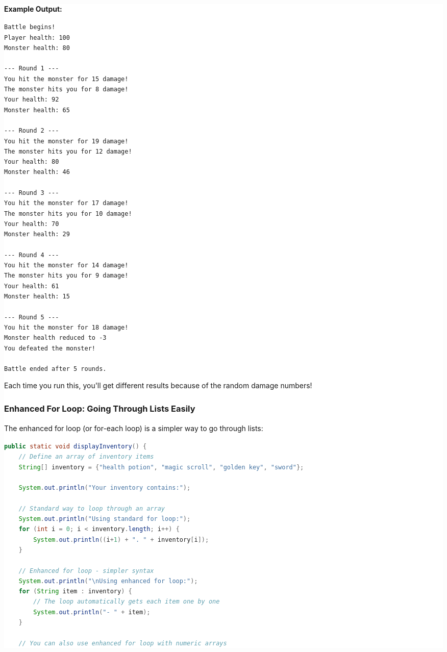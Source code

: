 **Example Output:**

```
Battle begins!
Player health: 100
Monster health: 80

--- Round 1 ---
You hit the monster for 15 damage!
The monster hits you for 8 damage!
Your health: 92
Monster health: 65

--- Round 2 ---
You hit the monster for 19 damage!
The monster hits you for 12 damage!
Your health: 80
Monster health: 46

--- Round 3 ---
You hit the monster for 17 damage!
The monster hits you for 10 damage!
Your health: 70
Monster health: 29

--- Round 4 ---
You hit the monster for 14 damage!
The monster hits you for 9 damage!
Your health: 61
Monster health: 15

--- Round 5 ---
You hit the monster for 18 damage!
Monster health reduced to -3
You defeated the monster!

Battle ended after 5 rounds.
```

Each time you run this, you'll get different results because of the random damage numbers!

### Enhanced For Loop: Going Through Lists Easily

The enhanced for loop (or for-each loop) is a simpler way to go through lists:

```java
public static void displayInventory() {
    // Define an array of inventory items
    String[] inventory = {"health potion", "magic scroll", "golden key", "sword"};

    System.out.println("Your inventory contains:");

    // Standard way to loop through an array
    System.out.println("Using standard for loop:");
    for (int i = 0; i < inventory.length; i++) {
        System.out.println((i+1) + ". " + inventory[i]);
    }

    // Enhanced for loop - simpler syntax
    System.out.println("\nUsing enhanced for loop:");
    for (String item : inventory) {
        // The loop automatically gets each item one by one
        System.out.println("- " + item);
    }

    // You can also use enhanced for loop with numeric arrays
```